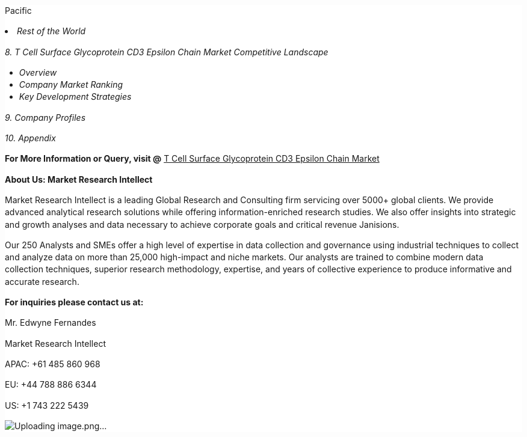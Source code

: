 Pacific</span></em></li><li><em><span class="">Rest of the World</span></em></li></ul><p><em><span class="font-[700]">8. T Cell Surface Glycoprotein CD3 Epsilon Chain Market Competitive Landscape</span></em></p><ul><li><em><span class="">Overview</span></em></li><li><em><span class="">Company Market Ranking</span></em></li><li><em><span class="">Key Development Strategies</span></em></li></ul><p><em><span class="font-[700]">9. Company Profiles</span></em></p><p><em><span class="font-[700]">10. Appendix</span></em></p><p><span class="font-[700]"><strong>For More Information or Query, visit&nbsp;@</strong>&nbsp;</span><span class="font-[700]"><a href="https://www.marketresearchintellect.com/product/global-t-cell-surface-glycoprotein-cd3-epsilon-chain-market/?utm_source=Linkedin&utm_medium=846" target="_blank" data-tracking-control-name="article-ssr-frontend-pulse_little-text-block" data-tracking-will-navigate="" data-test-link="">T Cell Surface Glycoprotein CD3 Epsilon Chain Market</a></span></p><p><strong><span class="font-[700]">About Us: Market Research Intellect</span></strong></p><p><span class="">Market Research Intellect is a leading Global Research and Consulting firm servicing over 5000+ global clients. We provide advanced analytical research solutions while offering information-enriched research studies.&nbsp;</span>We also offer insights into strategic and growth analyses and data necessary to achieve corporate goals and critical revenue Janisions.</p><p><span class="">Our 250 Analysts and SMEs offer a high level of expertise in data collection and governance using industrial techniques to collect and analyze data on more than 25,000 high-impact and niche markets. Our analysts are trained to combine modern data collection techniques, superior research methodology, expertise, and years of collective experience to produce informative and accurate research.</span></p><p><strong>For inquiries please contact us at:</strong></p><p>Mr. Edwyne Fernandes</p><p>Market Research Intellect</p><p>APAC: +61 485 860 968</p><p>EU: +44 788 886 6344</p><p>US: +1 743 222 5439</p>
![Uploading image.png…]()
